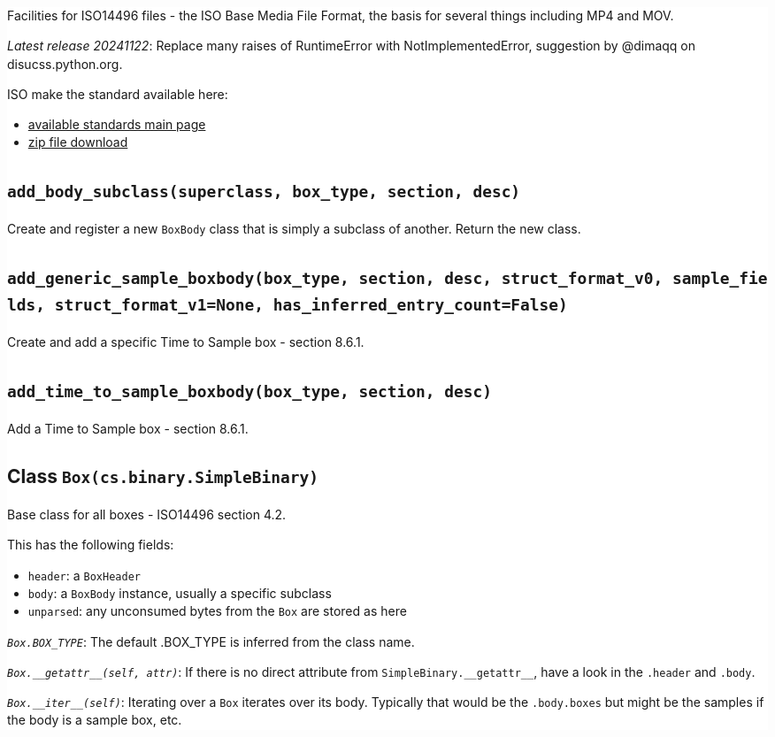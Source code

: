 Facilities for ISO14496 files - the ISO Base Media File Format,
the basis for several things including MP4 and MOV.

*Latest release 20241122*:
Replace many raises of RuntimeError with NotImplementedError, suggestion by @dimaqq on disucss.python.org.

ISO make the standard available here:
* [available standards main page](http://standards.iso.org/ittf/PubliclyAvailableStandards/index.html)
* [zip file download](http://standards.iso.org/ittf/PubliclyAvailableStandards/c068960_ISO_IEC_14496-12_2015.zip)

## <a name="add_body_subclass"></a>`add_body_subclass(superclass, box_type, section, desc)`

Create and register a new `BoxBody` class that is simply a subclass of
another.
Return the new class.

## <a name="add_generic_sample_boxbody"></a>`add_generic_sample_boxbody(box_type, section, desc, struct_format_v0, sample_fields, struct_format_v1=None, has_inferred_entry_count=False)`

Create and add a specific Time to Sample box - section 8.6.1.

## <a name="add_time_to_sample_boxbody"></a>`add_time_to_sample_boxbody(box_type, section, desc)`

Add a Time to Sample box - section 8.6.1.

## <a name="Box"></a>Class `Box(cs.binary.SimpleBinary)`

Base class for all boxes - ISO14496 section 4.2.

This has the following fields:
* `header`: a `BoxHeader`
* `body`: a `BoxBody` instance, usually a specific subclass
* `unparsed`: any unconsumed bytes from the `Box` are stored as here

*`Box.BOX_TYPE`*:
The default .BOX_TYPE is inferred from the class name.

*`Box.__getattr__(self, attr)`*:
If there is no direct attribute from `SimpleBinary.__getattr__`,
have a look in the `.header` and `.body`.

*`Box.__iter__(self)`*:
Iterating over a `Box` iterates over its body.
Typically that would be the `.body.boxes`
but might be the samples if the body is a sample box,
etc.
